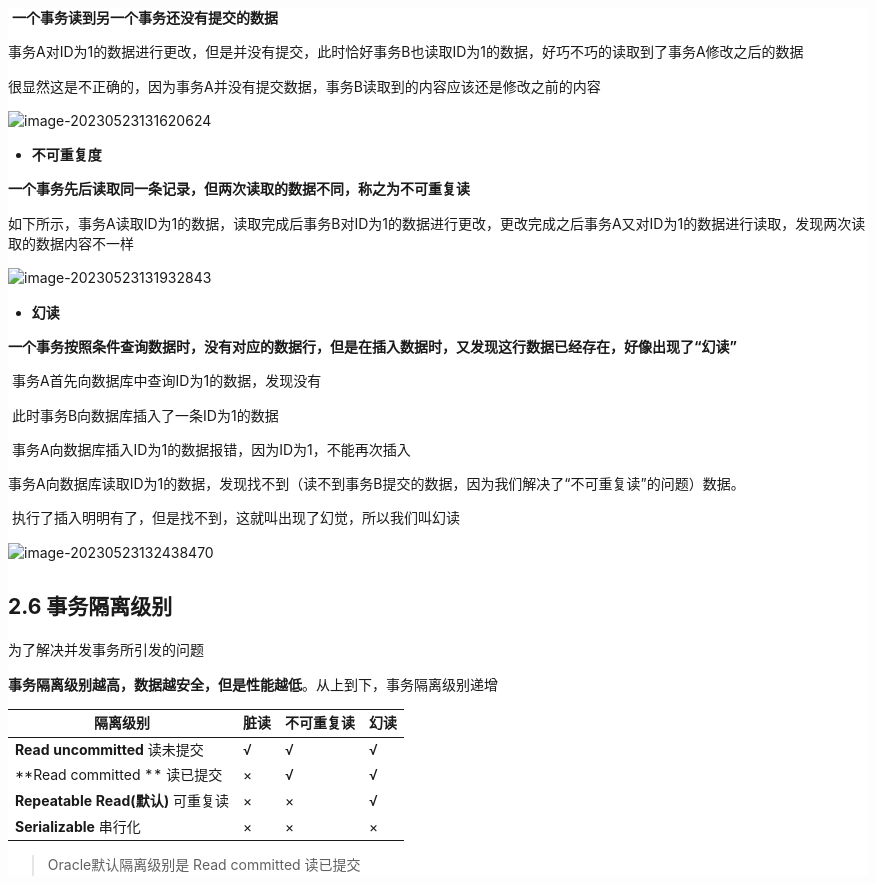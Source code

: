 ​       **一个事务读到另一个事务还没有提交的数据**

​       事务A对ID为1的数据进行更改，但是并没有提交，此时恰好事务B也读取ID为1的数据，好巧不巧的读取到了事务A修改之后的数据

​      很显然这是不正确的，因为事务A并没有提交数据，事务B读取到的内容应该还是修改之前的内容

![image-20230523131620624](https://picture-typora-zhangjingqi.oss-cn-beijing.aliyuncs.com/image-20230523131620624.png)



*  **不可重复度**

​       **一个事务先后读取同一条记录，但两次读取的数据不同，称之为不可重复读**

​      如下所示，事务A读取ID为1的数据，读取完成后事务B对ID为1的数据进行更改，更改完成之后事务A又对ID为1的数据进行读取，发现两次读取的数据内容不一样

![image-20230523131932843](https://picture-typora-zhangjingqi.oss-cn-beijing.aliyuncs.com/image-20230523131932843.png)



*  **幻读**

​       **一个事务按照条件查询数据时，没有对应的数据行，但是在插入数据时，又发现这行数据已经存在，好像出现了“幻读”**

​        事务A首先向数据库中查询ID为1的数据，发现没有

​        此时事务B向数据库插入了一条ID为1的数据

​        事务A向数据库插入ID为1的数据报错，因为ID为1，不能再次插入

​        事务A向数据库读取ID为1的数据，发现找不到（读不到事务B提交的数据，因为我们解决了“不可重复读”的问题）数据。

​        执行了插入明明有了，但是找不到，这就叫出现了幻觉，所以我们叫幻读



![image-20230523132438470](https://picture-typora-zhangjingqi.oss-cn-beijing.aliyuncs.com/image-20230523132438470.png)







## 2.6 事务隔离级别

为了解决并发事务所引发的问题

**事务隔离级别越高，数据越安全，但是性能越低**。从上到下，事务隔离级别递增

| **隔离级别**                       | **脏读** | **不可重复读** | **幻读** |
| ---------------------------------- | -------- | -------------- | -------- |
| **Read uncommitted** 读未提交      | √        | √              | √        |
| **Read committed ** 读已提交       | ×        | √              | √        |
| **Repeatable Read(默认)** 可重复读 | ×        | ×              | √        |
| **Serializable** 串行化            | ×        | ×              | ×        |



>  Oracle默认隔离级别是  Read committed  读已提交
